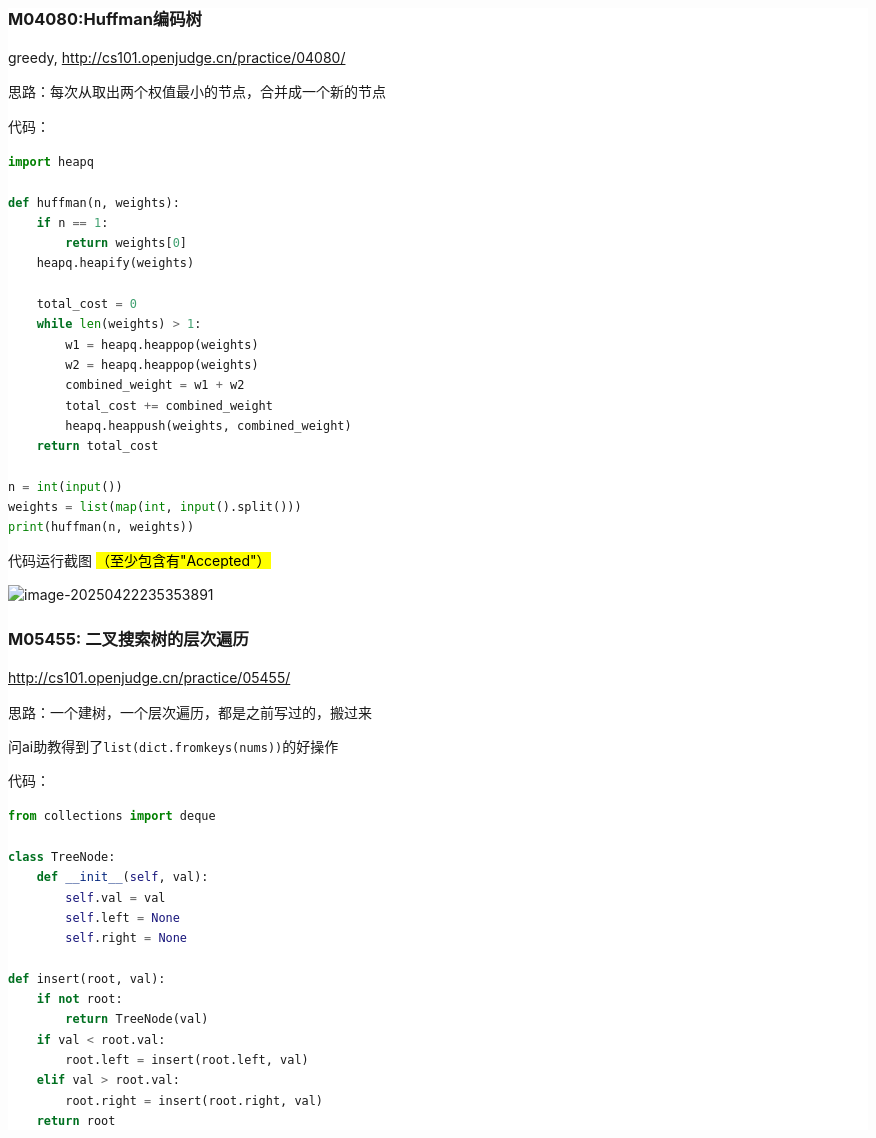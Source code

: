 

### M04080:Huffman编码树

greedy, http://cs101.openjudge.cn/practice/04080/

思路：每次从取出两个权值最小的节点，合并成一个新的节点



代码：

```python
import heapq

def huffman(n, weights):
    if n == 1:
        return weights[0]
    heapq.heapify(weights)
    
    total_cost = 0
    while len(weights) > 1:
        w1 = heapq.heappop(weights)
        w2 = heapq.heappop(weights)
        combined_weight = w1 + w2
        total_cost += combined_weight
        heapq.heappush(weights, combined_weight)
    return total_cost

n = int(input())
weights = list(map(int, input().split()))
print(huffman(n, weights))
```



代码运行截图 <mark>（至少包含有"Accepted"）</mark>

![image-20250422235353891](C:\Users\13706\AppData\Roaming\Typora\typora-user-images\image-20250422235353891.png)



### M05455: 二叉搜索树的层次遍历

http://cs101.openjudge.cn/practice/05455/

思路：一个建树，一个层次遍历，都是之前写过的，搬过来

问ai助教得到了`list(dict.fromkeys(nums))`的好操作



代码：

```python
from collections import deque

class TreeNode:
    def __init__(self, val):
        self.val = val
        self.left = None
        self.right = None

def insert(root, val):
    if not root:
        return TreeNode(val)
    if val < root.val:
        root.left = insert(root.left, val)
    elif val > root.val:
        root.right = insert(root.right, val)
    return root

```